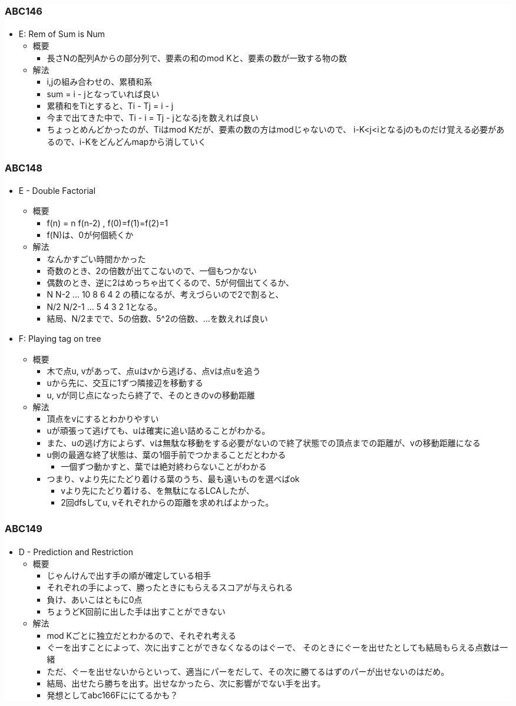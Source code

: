 ### ABC146

- E: Rem of Sum is Num
    - 概要
        - 長さNの配列Aからの部分列で、要素の和のmod Kと、要素の数が一致する物の数
    - 解法
        - i,jの組み合わせの、累積和系
        - sum = i - jとなっていれば良い
        - 累積和をTiとすると、Ti - Tj = i - j
        - 今まで出てきた中で、Ti - i = Tj - jとなるjを数えれば良い
        - ちょっとめんどかったのが、Tiはmod Kだが、要素の数の方はmodじゃないので、
        i-K<j<iとなるjのものだけ覚える必要があるので、i-Kをどんどんmapから消していく


### ABC148

- E - Double Factorial
    - 概要
        - f(n) = n f(n-2) , f(0)=f(1)=f(2)=1
        - f(N)は、0が何個続くか
    - 解法
        - なんかすごい時間かかった
        - 奇数のとき、2の倍数が出てこないので、一個もつかない
        - 偶数のとき、逆に2はめっちゃ出てくるので、5が何個出てくるか、
        - N N-2 ... 10 8 6 4 2 の積になるが、考えづらいので2で割ると、
        - N/2 N/2-1 ... 5 4 3 2 1となる。
        - 結局、N/2までで、5の倍数、5^2の倍数、...を数えれば良い

- F: Playing tag on tree
    - 概要
        - 木で点u, vがあって、点uはvから逃げる、点vは点uを追う
        - uから先に、交互に1ずつ隣接辺を移動する
        - u, vが同じ点になったら終了で、そのときのvの移動距離
    - 解法
        - 頂点をvにするとわかりやすい
        - uが頑張って逃げても、uは確実に追い詰めることがわかる。
        - また、uの逃げ方によらず、vは無駄な移動をする必要がないので終了状態での頂点までの距離が、vの移動距離になる
        - u側の最適な終了状態は、葉の1個手前でつかまることだとわかる
            - 一個ずつ動かすと、葉では絶対終わらないことがわかる
        - つまり、vより先にたどり着ける葉のうち、最も遠いものを選べばok
            - vより先にたどり着ける、を無駄になるLCAしたが、
            - 2回dfsしてu, vそれぞれからの距離を求めればよかった。

### ABC149

- D - Prediction and Restriction
    - 概要
        - じゃんけんで出す手の順が確定している相手
        - それぞれの手によって、勝ったときにもらえるスコアが与えられる
        - 負け、あいこはともに0点
        - ちょうどK回前に出した手は出すことができない
    - 解法
        - mod Kごとに独立だとわかるので、それぞれ考える
        - ぐーを出すことによって、次に出すことができなくなるのはぐーで、
          そのときにぐーを出せたとしても結局もらえる点数は一緒
        - ただ、ぐーを出せないからといって、適当にパーをだして、その次に勝てるはずのパーが出せないのはだめ。
        - 結局、出せたら勝ちを出す。出せなかったら、次に影響がでない手を出す。
        - 発想としてabc166Fににてるかも？
        